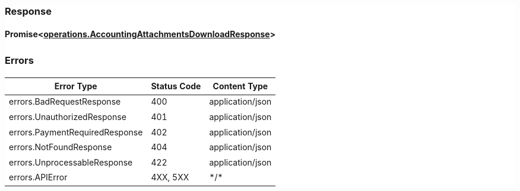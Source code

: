 ### Response

**Promise\<[operations.AccountingAttachmentsDownloadResponse](../../models/operations/accountingattachmentsdownloadresponse.md)\>**

### Errors

| Error Type                     | Status Code                    | Content Type                   |
| ------------------------------ | ------------------------------ | ------------------------------ |
| errors.BadRequestResponse      | 400                            | application/json               |
| errors.UnauthorizedResponse    | 401                            | application/json               |
| errors.PaymentRequiredResponse | 402                            | application/json               |
| errors.NotFoundResponse        | 404                            | application/json               |
| errors.UnprocessableResponse   | 422                            | application/json               |
| errors.APIError                | 4XX, 5XX                       | \*/\*                          |